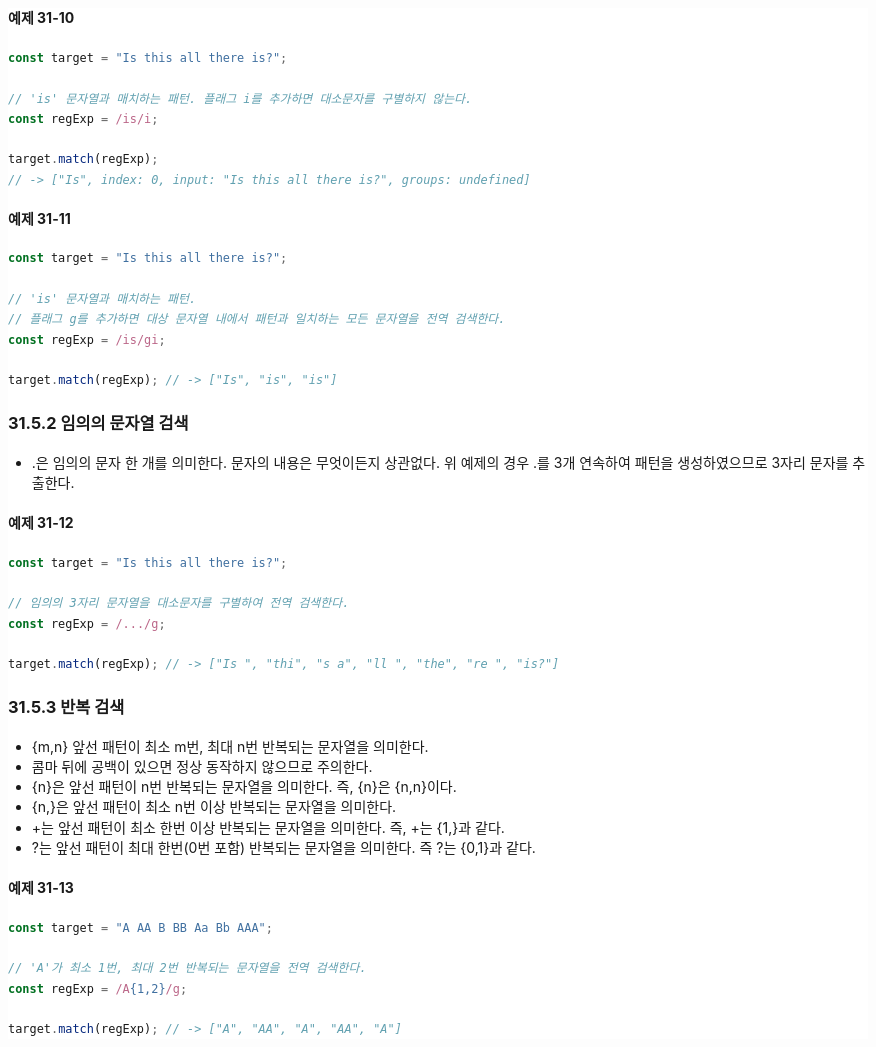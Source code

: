 #### 예제 31-10

```js
const target = "Is this all there is?";

// 'is' 문자열과 매치하는 패턴. 플래그 i를 추가하면 대소문자를 구별하지 않는다.
const regExp = /is/i;

target.match(regExp);
// -> ["Is", index: 0, input: "Is this all there is?", groups: undefined]
```

#### 예제 31-11

```js
const target = "Is this all there is?";

// 'is' 문자열과 매치하는 패턴.
// 플래그 g를 추가하면 대상 문자열 내에서 패턴과 일치하는 모든 문자열을 전역 검색한다.
const regExp = /is/gi;

target.match(regExp); // -> ["Is", "is", "is"]
```

### 31.5.2 임의의 문자열 검색

- .은 임의의 문자 한 개를 의미한다. 문자의 내용은 무엇이든지 상관없다. 위 예제의 경우 .를 3개 연속하여 패턴을 생성하였으므로 3자리 문자를 추출한다.

#### 예제 31-12

```js
const target = "Is this all there is?";

// 임의의 3자리 문자열을 대소문자를 구별하여 전역 검색한다.
const regExp = /.../g;

target.match(regExp); // -> ["Is ", "thi", "s a", "ll ", "the", "re ", "is?"]
```

### 31.5.3 반복 검색

- {m,n} 앞선 패턴이 최소 m번, 최대 n번 반복되는 문자열을 의미한다.
- 콤마 뒤에 공백이 있으면 정상 동작하지 않으므로 주의한다.
- {n}은 앞선 패턴이 n번 반복되는 문자열을 의미한다. 즉, {n}은 {n,n}이다.
- {n,}은 앞선 패턴이 최소 n번 이상 반복되는 문자열을 의미한다.
- +는 앞선 패턴이 최소 한번 이상 반복되는 문자열을 의미한다. 즉, +는 {1,}과 같다.
- ?는 앞선 패턴이 최대 한번(0번 포함) 반복되는 문자열을 의미한다. 즉 ?는 {0,1}과 같다.

#### 예제 31-13

```js
const target = "A AA B BB Aa Bb AAA";

// 'A'가 최소 1번, 최대 2번 반복되는 문자열을 전역 검색한다.
const regExp = /A{1,2}/g;

target.match(regExp); // -> ["A", "AA", "A", "AA", "A"]
```
